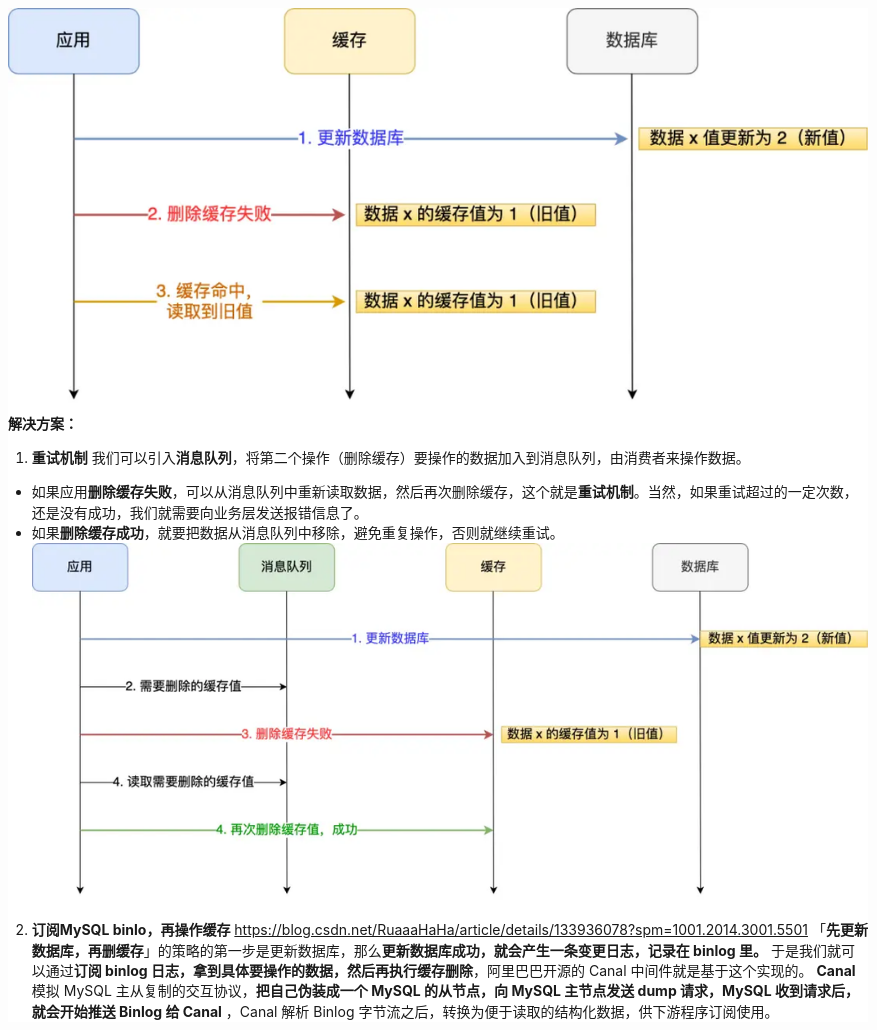 ![](../../img/Pasted%20image%2020240419165148.png)
**解决方案：**
1. **重试机制**
我们可以引入**消息队列**，将第二个操作（删除缓存）要操作的数据加入到消息队列，由消费者来操作数据。
- 如果应用**删除缓存失败**，可以从消息队列中重新读取数据，然后再次删除缓存，这个就是**重试机制**。当然，如果重试超过的一定次数，还是没有成功，我们就需要向业务层发送报错信息了。
- 如果**删除缓存成功**，就要把数据从消息队列中移除，避免重复操作，否则就继续重试。
![](../../img/Pasted%20image%2020240419165234.png)
2. **订阅MySQL binlo，再操作缓存** https://blog.csdn.net/RuaaaHaHa/article/details/133936078?spm=1001.2014.3001.5501
「**先更新数据库，再删缓存**」的策略的第一步是更新数据库，那么**更新数据库成功，就会产生一条变更日志，记录在 binlog 里。**
于是我们就可以通过**订阅 binlog 日志，拿到具体要操作的数据，然后再执行缓存删除**，阿里巴巴开源的 Canal 中间件就是基于这个实现的。
**Canal** 模拟 MySQL 主从复制的交互协议，**把自己伪装成一个 MySQL 的从节点，向 MySQL 主节点发送 dump 请求，MySQL 收到请求后，就会开始推送 Binlog 给 Canal** ，Canal 解析 Binlog 字节流之后，转换为便于读取的结构化数据，供下游程序订阅使用。